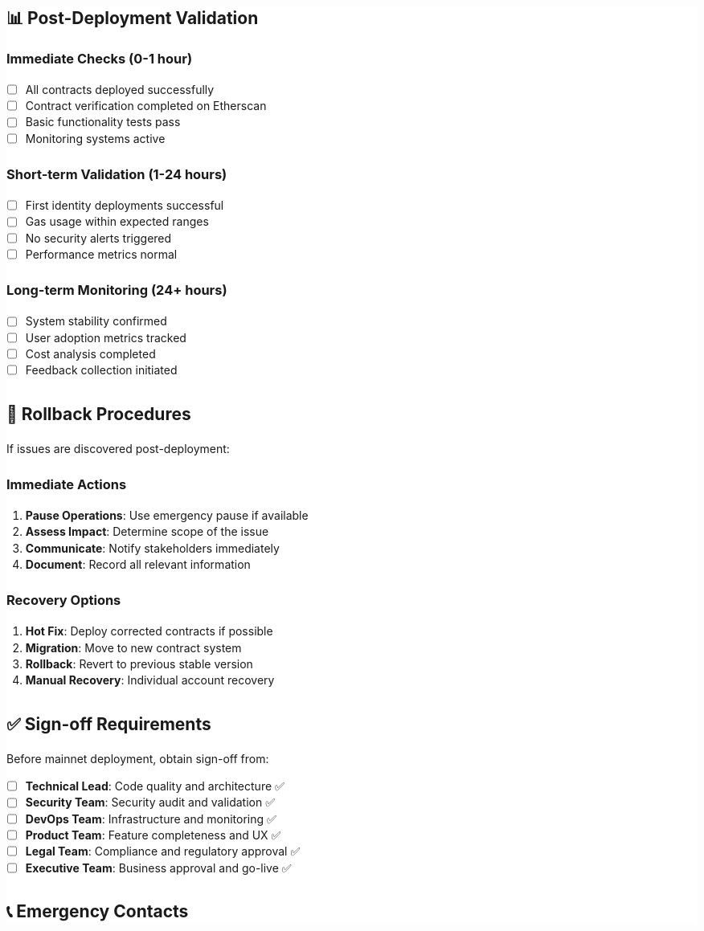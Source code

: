 ## 📊 Post-Deployment Validation

### Immediate Checks (0-1 hour)
- [ ] All contracts deployed successfully
- [ ] Contract verification completed on Etherscan
- [ ] Basic functionality tests pass
- [ ] Monitoring systems active

### Short-term Validation (1-24 hours)
- [ ] First identity deployments successful
- [ ] Gas usage within expected ranges
- [ ] No security alerts triggered
- [ ] Performance metrics normal

### Long-term Monitoring (24+ hours)
- [ ] System stability confirmed
- [ ] User adoption metrics tracked
- [ ] Cost analysis completed
- [ ] Feedback collection initiated

## 🔄 Rollback Procedures

If issues are discovered post-deployment:

### Immediate Actions
1. **Pause Operations**: Use emergency pause if available
2. **Assess Impact**: Determine scope of the issue
3. **Communicate**: Notify stakeholders immediately
4. **Document**: Record all relevant information

### Recovery Options
1. **Hot Fix**: Deploy corrected contracts if possible
2. **Migration**: Move to new contract system
3. **Rollback**: Revert to previous stable version
4. **Manual Recovery**: Individual account recovery

## ✅ Sign-off Requirements

Before mainnet deployment, obtain sign-off from:

- [ ] **Technical Lead**: Code quality and architecture ✅
- [ ] **Security Team**: Security audit and validation ✅
- [ ] **DevOps Team**: Infrastructure and monitoring ✅
- [ ] **Product Team**: Feature completeness and UX ✅
- [ ] **Legal Team**: Compliance and regulatory approval ✅
- [ ] **Executive Team**: Business approval and go-live ✅

## 📞 Emergency Contacts
